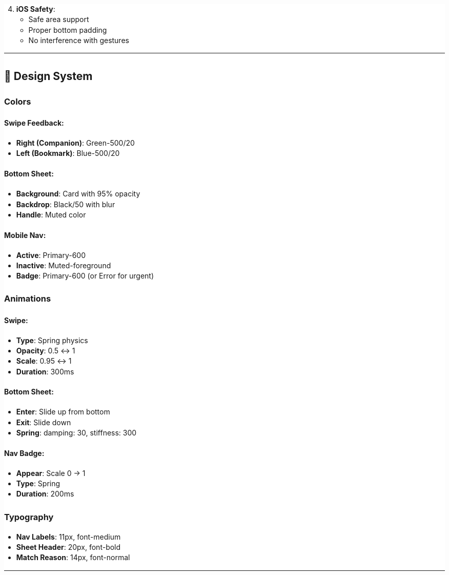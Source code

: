 4. **iOS Safety**:
   - Safe area support
   - Proper bottom padding
   - No interference with gestures

---

## 🎨 Design System

### Colors

#### Swipe Feedback:
- **Right (Companion)**: Green-500/20
- **Left (Bookmark)**: Blue-500/20

#### Bottom Sheet:
- **Background**: Card with 95% opacity
- **Backdrop**: Black/50 with blur
- **Handle**: Muted color

#### Mobile Nav:
- **Active**: Primary-600
- **Inactive**: Muted-foreground
- **Badge**: Primary-600 (or Error for urgent)

### Animations

#### Swipe:
- **Type**: Spring physics
- **Opacity**: 0.5 ↔ 1
- **Scale**: 0.95 ↔ 1
- **Duration**: 300ms

#### Bottom Sheet:
- **Enter**: Slide up from bottom
- **Exit**: Slide down
- **Spring**: damping: 30, stiffness: 300

#### Nav Badge:
- **Appear**: Scale 0 → 1
- **Type**: Spring
- **Duration**: 200ms

### Typography

- **Nav Labels**: 11px, font-medium
- **Sheet Header**: 20px, font-bold
- **Match Reason**: 14px, font-normal

---

